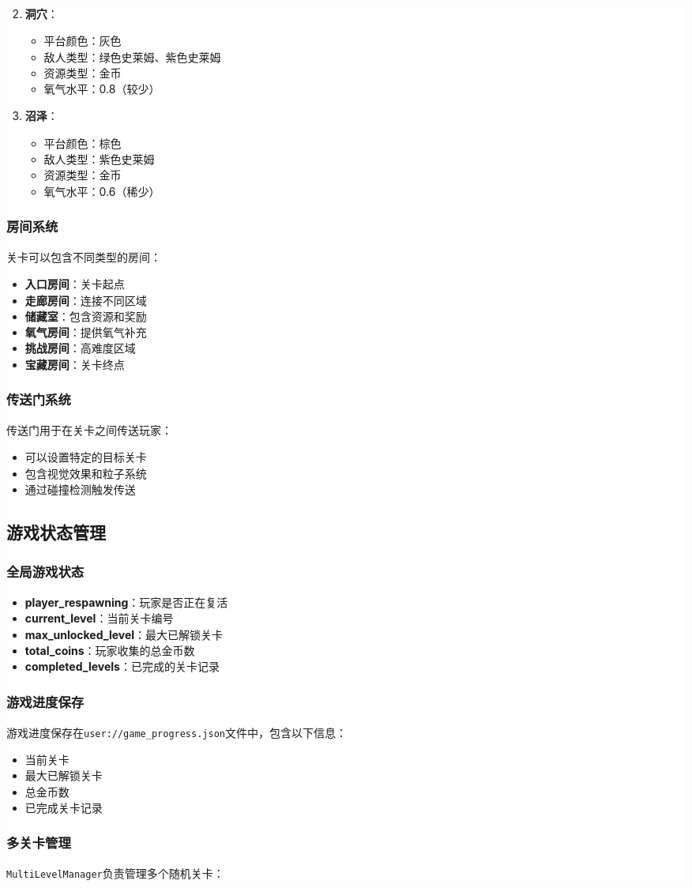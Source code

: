 2. **洞穴**：
   - 平台颜色：灰色
   - 敌人类型：绿色史莱姆、紫色史莱姆
   - 资源类型：金币
   - 氧气水平：0.8（较少）

3. **沼泽**：
   - 平台颜色：棕色
   - 敌人类型：紫色史莱姆
   - 资源类型：金币
   - 氧气水平：0.6（稀少）

### 房间系统

关卡可以包含不同类型的房间：

- **入口房间**：关卡起点
- **走廊房间**：连接不同区域
- **储藏室**：包含资源和奖励
- **氧气房间**：提供氧气补充
- **挑战房间**：高难度区域
- **宝藏房间**：关卡终点

### 传送门系统

传送门用于在关卡之间传送玩家：

- 可以设置特定的目标关卡
- 包含视觉效果和粒子系统
- 通过碰撞检测触发传送

## 游戏状态管理

### 全局游戏状态

- **player_respawning**：玩家是否正在复活
- **current_level**：当前关卡编号
- **max_unlocked_level**：最大已解锁关卡
- **total_coins**：玩家收集的总金币数
- **completed_levels**：已完成的关卡记录

### 游戏进度保存

游戏进度保存在`user://game_progress.json`文件中，包含以下信息：

- 当前关卡
- 最大已解锁关卡
- 总金币数
- 已完成关卡记录

### 多关卡管理

`MultiLevelManager`负责管理多个随机关卡：
